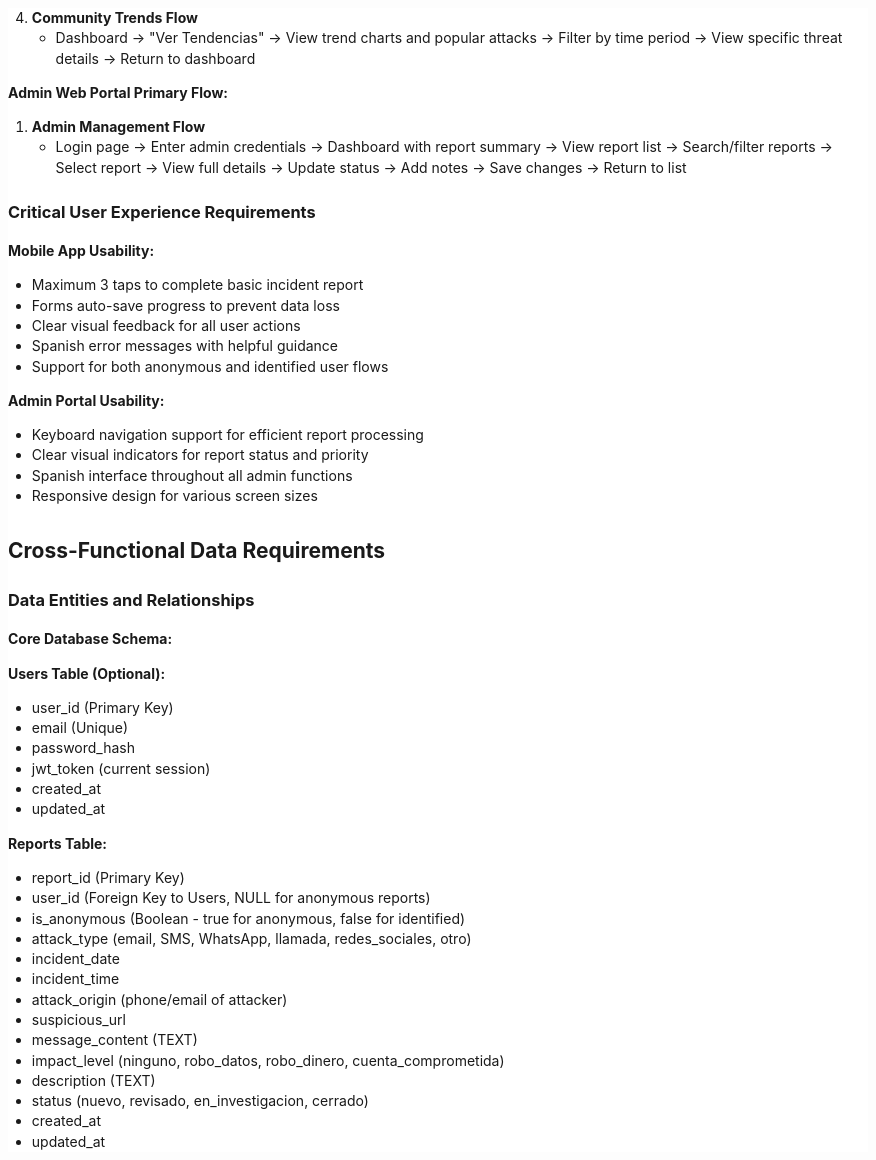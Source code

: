 4. **Community Trends Flow**
   - Dashboard → "Ver Tendencias" → View trend charts and popular attacks → Filter by time period → View specific threat details → Return to dashboard

**Admin Web Portal Primary Flow:**
1. **Admin Management Flow**
   - Login page → Enter admin credentials → Dashboard with report summary → View report list → Search/filter reports → Select report → View full details → Update status → Add notes → Save changes → Return to list

### Critical User Experience Requirements

**Mobile App Usability:**
- Maximum 3 taps to complete basic incident report
- Forms auto-save progress to prevent data loss
- Clear visual feedback for all user actions
- Spanish error messages with helpful guidance
- Support for both anonymous and identified user flows

**Admin Portal Usability:**
- Keyboard navigation support for efficient report processing
- Clear visual indicators for report status and priority
- Spanish interface throughout all admin functions
- Responsive design for various screen sizes

## Cross-Functional Data Requirements

### Data Entities and Relationships

**Core Database Schema:**

**Users Table (Optional):**
- user_id (Primary Key)
- email (Unique)
- password_hash
- jwt_token (current session)
- created_at
- updated_at

**Reports Table:**
- report_id (Primary Key)
- user_id (Foreign Key to Users, NULL for anonymous reports)
- is_anonymous (Boolean - true for anonymous, false for identified)
- attack_type (email, SMS, WhatsApp, llamada, redes_sociales, otro)
- incident_date
- incident_time
- attack_origin (phone/email of attacker)
- suspicious_url
- message_content (TEXT)
- impact_level (ninguno, robo_datos, robo_dinero, cuenta_comprometida)
- description (TEXT)
- status (nuevo, revisado, en_investigacion, cerrado)
- created_at
- updated_at
